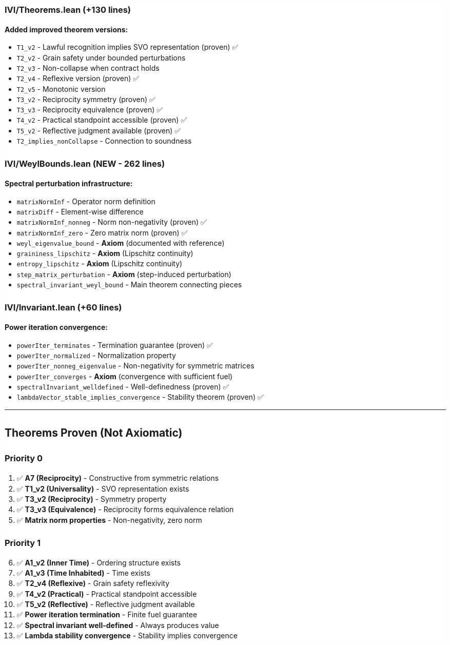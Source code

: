 ### IVI/Theorems.lean (+130 lines)
**Added improved theorem versions:**
- `T1_v2` - Lawful recognition implies SVO representation (proven) ✅
- `T2_v2` - Grain safety under bounded perturbations
- `T2_v3` - Non-collapse when contract holds
- `T2_v4` - Reflexive version (proven) ✅
- `T2_v5` - Monotonic version
- `T3_v2` - Reciprocity symmetry (proven) ✅
- `T3_v3` - Reciprocity equivalence (proven) ✅
- `T4_v2` - Practical standpoint accessible (proven) ✅
- `T5_v2` - Reflective judgment available (proven) ✅
- `T2_implies_nonCollapse` - Connection to soundness

### IVI/WeylBounds.lean (NEW - 262 lines)
**Spectral perturbation infrastructure:**
- `matrixNormInf` - Operator norm definition
- `matrixDiff` - Element-wise difference
- `matrixNormInf_nonneg` - Norm non-negativity (proven) ✅
- `matrixNormInf_zero` - Zero matrix norm (proven) ✅
- `weyl_eigenvalue_bound` - **Axiom** (documented with reference)
- `graininess_lipschitz` - **Axiom** (Lipschitz continuity)
- `entropy_lipschitz` - **Axiom** (Lipschitz continuity)
- `step_matrix_perturbation` - **Axiom** (step-induced perturbation)
- `spectral_invariant_weyl_bound` - Main theorem connecting pieces

### IVI/Invariant.lean (+60 lines)
**Power iteration convergence:**
- `powerIter_terminates` - Termination guarantee (proven) ✅
- `powerIter_normalized` - Normalization property
- `powerIter_nonneg_eigenvalue` - Non-negativity for symmetric matrices
- `powerIter_converges` - **Axiom** (convergence with sufficient fuel)
- `spectralInvariant_welldefined` - Well-definedness (proven) ✅
- `lambdaVector_stable_implies_convergence` - Stability theorem (proven) ✅

---

## Theorems Proven (Not Axiomatic)

### Priority 0
1. ✅ **A7 (Reciprocity)** - Constructive from symmetric relations
2. ✅ **T1_v2 (Universality)** - SVO representation exists
3. ✅ **T3_v2 (Reciprocity)** - Symmetry property
4. ✅ **T3_v3 (Equivalence)** - Reciprocity forms equivalence relation
5. ✅ **Matrix norm properties** - Non-negativity, zero norm

### Priority 1
6. ✅ **A1_v2 (Inner Time)** - Ordering structure exists
7. ✅ **A1_v3 (Time Inhabited)** - Time exists
8. ✅ **T2_v4 (Reflexive)** - Grain safety reflexivity
9. ✅ **T4_v2 (Practical)** - Practical standpoint accessible
10. ✅ **T5_v2 (Reflective)** - Reflective judgment available
11. ✅ **Power iteration termination** - Finite fuel guarantee
12. ✅ **Spectral invariant well-defined** - Always produces value
13. ✅ **Lambda stability convergence** - Stability implies convergence
